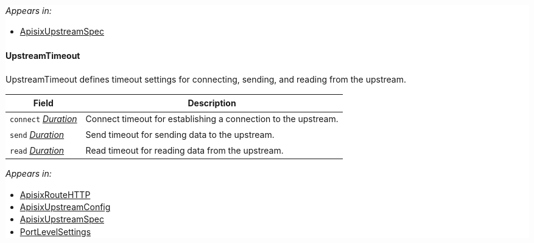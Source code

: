 
_Appears in:_
- [ApisixUpstreamSpec](#apisixupstreamspec)





#### UpstreamTimeout


UpstreamTimeout defines timeout settings for connecting, sending, and reading from the upstream.



| Field | Description |
| --- | --- |
| `connect` _[Duration](https://kubernetes.io/docs/reference/generated/kubernetes-api/v1.30/#duration-v1-meta)_ | Connect timeout for establishing a connection to the upstream. |
| `send` _[Duration](https://kubernetes.io/docs/reference/generated/kubernetes-api/v1.30/#duration-v1-meta)_ | Send timeout for sending data to the upstream. |
| `read` _[Duration](https://kubernetes.io/docs/reference/generated/kubernetes-api/v1.30/#duration-v1-meta)_ | Read timeout for reading data from the upstream. |


_Appears in:_
- [ApisixRouteHTTP](#apisixroutehttp)
- [ApisixUpstreamConfig](#apisixupstreamconfig)
- [ApisixUpstreamSpec](#apisixupstreamspec)
- [PortLevelSettings](#portlevelsettings)
